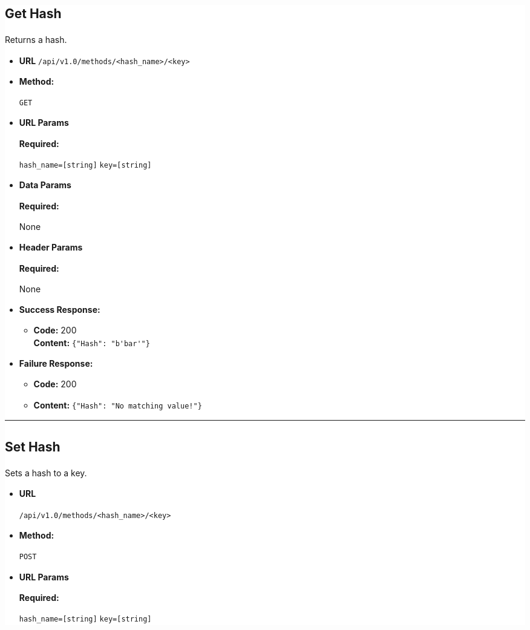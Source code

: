 
**Get Hash**
----
  Returns a hash.

* **URL**
    `/api/v1.0/methods/<hash_name>/<key>`

* **Method:**

    `GET`

*  **URL Params**

    **Required:**

    `hash_name=[string]`
    `key=[string]`

* **Data Params**

    **Required:**

    None

* **Header Params**

    **Required:**

    None

* **Success Response:**

  * **Code:** 200 <br />
    **Content:** `{"Hash": "b'bar'"}`

* **Failure Response:**

  * **Code:** 200 <br />

  * **Content:** `{"Hash": "No matching value!"}`

----

**Set Hash**
----
  Sets a hash to a key.

* **URL**

    `/api/v1.0/methods/<hash_name>/<key>`

* **Method:**

    `POST`

*  **URL Params**

    **Required:**

    `hash_name=[string]`
    `key=[string]`
